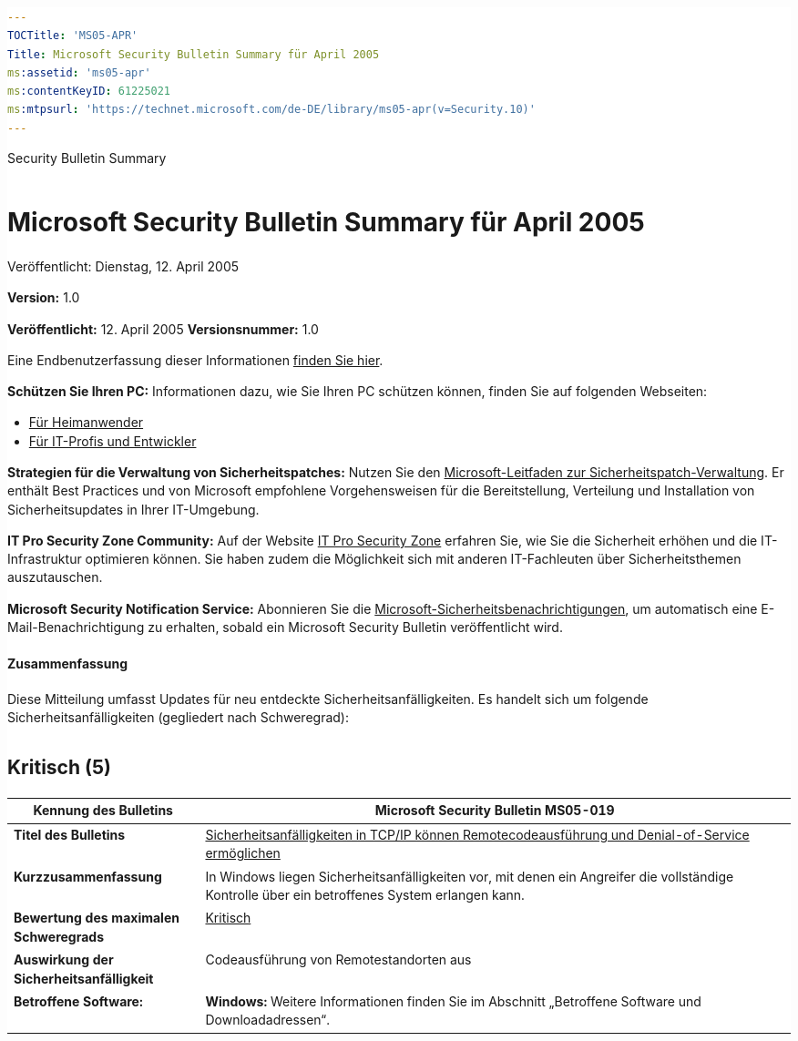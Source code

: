 ```yaml
---
TOCTitle: 'MS05-APR'
Title: Microsoft Security Bulletin Summary für April 2005
ms:assetid: 'ms05-apr'
ms:contentKeyID: 61225021
ms:mtpsurl: 'https://technet.microsoft.com/de-DE/library/ms05-apr(v=Security.10)'
---
```


Security Bulletin Summary

Microsoft Security Bulletin Summary für April 2005
==================================================

Veröffentlicht: Dienstag, 12. April 2005

**Version:** 1.0

**Veröffentlicht:** 12. April 2005
**Versionsnummer:** 1.0

Eine Endbenutzerfassung dieser Informationen [finden Sie hier](http://www.microsoft.com/germany/sicherheit/).

**Schützen Sie Ihren PC:** Informationen dazu, wie Sie Ihren PC schützen können, finden Sie auf folgenden Webseiten:

-   [Für Heimanwender](http://www.microsoft.com/germany/athome/security/protect/default.mspx)
-   [Für IT-Profis und Entwickler](http://www.microsoft.com/germany/sicherheit/guidance/default.mspx)

**Strategien für die Verwaltung von Sicherheitspatches:** Nutzen Sie den [Microsoft-Leitfaden zur Sicherheitspatch-Verwaltung](http://www.microsoft.com/germany/technet/datenbank/articles/900193.mspx). Er enthält Best Practices und von Microsoft empfohlene Vorgehensweisen für die Bereitstellung, Verteilung und Installation von Sicherheitsupdates in Ihrer IT-Umgebung.

**IT Pro Security Zone Community:** Auf der Website [IT Pro Security Zone](http://go.microsoft.com/fwlink/?linkid=21164) erfahren Sie, wie Sie die Sicherheit erhöhen und die IT-Infrastruktur optimieren können. Sie haben zudem die Möglichkeit sich mit anderen IT-Fachleuten über Sicherheitsthemen auszutauschen.

**Microsoft Security Notification Service:** Abonnieren Sie die [Microsoft-Sicherheitsbenachrichtigungen](http://www.microsoft.com/germany/technet/datenbank/articles/430926.mspx), um automatisch eine E-Mail-Benachrichtigung zu erhalten, sobald ein Microsoft Security Bulletin veröffentlicht wird.

#### Zusammenfassung

Diese Mitteilung umfasst Updates für neu entdeckte Sicherheitsanfälligkeiten. Es handelt sich um folgende Sicherheitsanfälligkeiten (gegliedert nach Schweregrad):

Kritisch (5)
------------

| Kennung des Bulletins                      | Microsoft Security Bulletin MS05-019                                                                                                                                             |
|--------------------------------------------|----------------------------------------------------------------------------------------------------------------------------------------------------------------------------------|
| **Titel des Bulletins**                    | [Sicherheitsanfälligkeiten in TCP/IP können Remotecodeausführung und Denial-of-Service ermöglichen](http://www.microsoft.com/germany/technet/sicherheit/bulletins/ms05-019.mspx) |
| **Kurzzusammenfassung**                    | In Windows liegen Sicherheitsanfälligkeiten vor, mit denen ein Angreifer die vollständige Kontrolle über ein betroffenes System erlangen kann.                                   |
| **Bewertung des maximalen Schweregrads**   | [Kritisch](http://www.microsoft.com/germany/technet/datenbank/articles/527029.mspx)                                                                                              |
| **Auswirkung der Sicherheitsanfälligkeit** | Codeausführung von Remotestandorten aus                                                                                                                                          |
| **Betroffene Software:**                   | **Windows:** Weitere Informationen finden Sie im Abschnitt „Betroffene Software und Downloadadressen“.                                                                           |
